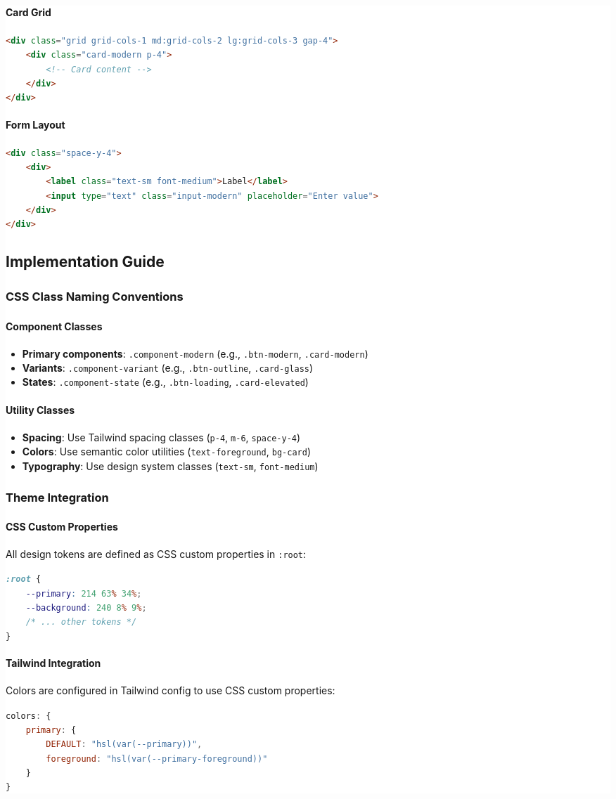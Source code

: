 #### Card Grid
```html
<div class="grid grid-cols-1 md:grid-cols-2 lg:grid-cols-3 gap-4">
    <div class="card-modern p-4">
        <!-- Card content -->
    </div>
</div>
```

#### Form Layout
```html
<div class="space-y-4">
    <div>
        <label class="text-sm font-medium">Label</label>
        <input type="text" class="input-modern" placeholder="Enter value">
    </div>
</div>
```

## Implementation Guide

### CSS Class Naming Conventions

#### Component Classes
- **Primary components**: `.component-modern` (e.g., `.btn-modern`, `.card-modern`)
- **Variants**: `.component-variant` (e.g., `.btn-outline`, `.card-glass`)
- **States**: `.component-state` (e.g., `.btn-loading`, `.card-elevated`)

#### Utility Classes
- **Spacing**: Use Tailwind spacing classes (`p-4`, `m-6`, `space-y-4`)
- **Colors**: Use semantic color utilities (`text-foreground`, `bg-card`)
- **Typography**: Use design system classes (`text-sm`, `font-medium`)

### Theme Integration

#### CSS Custom Properties
All design tokens are defined as CSS custom properties in `:root`:
```css
:root {
    --primary: 214 63% 34%;
    --background: 240 8% 9%;
    /* ... other tokens */
}
```

#### Tailwind Integration
Colors are configured in Tailwind config to use CSS custom properties:
```javascript
colors: {
    primary: {
        DEFAULT: "hsl(var(--primary))",
        foreground: "hsl(var(--primary-foreground))"
    }
}
```
